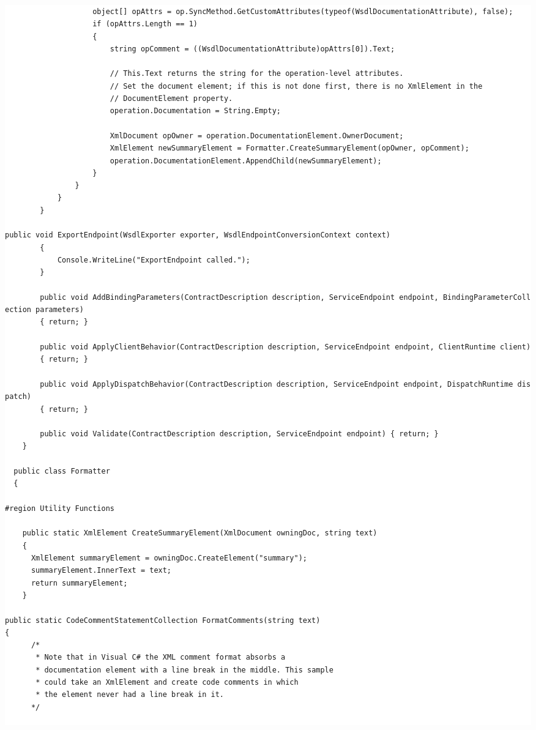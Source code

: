 ```  
                    object[] opAttrs = op.SyncMethod.GetCustomAttributes(typeof(WsdlDocumentationAttribute), false);  
                    if (opAttrs.Length == 1)  
                    {  
                        string opComment = ((WsdlDocumentationAttribute)opAttrs[0]).Text;  
  
                        // This.Text returns the string for the operation-level attributes.  
                        // Set the document element; if this is not done first, there is no XmlElement in the   
                        // DocumentElement property.  
                        operation.Documentation = String.Empty;  
  
                        XmlDocument opOwner = operation.DocumentationElement.OwnerDocument;  
                        XmlElement newSummaryElement = Formatter.CreateSummaryElement(opOwner, opComment);  
                        operation.DocumentationElement.AppendChild(newSummaryElement);  
                    }  
                }  
            }  
        }  
  
public void ExportEndpoint(WsdlExporter exporter, WsdlEndpointConversionContext context)   
        {  
            Console.WriteLine("ExportEndpoint called.");  
        }  
  
        public void AddBindingParameters(ContractDescription description, ServiceEndpoint endpoint, BindingParameterCollection parameters)  
        { return; }  
  
        public void ApplyClientBehavior(ContractDescription description, ServiceEndpoint endpoint, ClientRuntime client)  
        { return; }  
  
        public void ApplyDispatchBehavior(ContractDescription description, ServiceEndpoint endpoint, DispatchRuntime dispatch)  
        { return; }  
  
        public void Validate(ContractDescription description, ServiceEndpoint endpoint) { return; }  
    }  
  
  public class Formatter  
  {  
  
#region Utility Functions  
  
    public static XmlElement CreateSummaryElement(XmlDocument owningDoc, string text)  
    {  
      XmlElement summaryElement = owningDoc.CreateElement("summary");  
      summaryElement.InnerText = text;  
      return summaryElement;  
    }  
  
public static CodeCommentStatementCollection FormatComments(string text)  
{  
      /*  
       * Note that in Visual C# the XML comment format absorbs a   
       * documentation element with a line break in the middle. This sample  
       * could take an XmlElement and create code comments in which   
       * the element never had a line break in it.  
      */  
  
```
